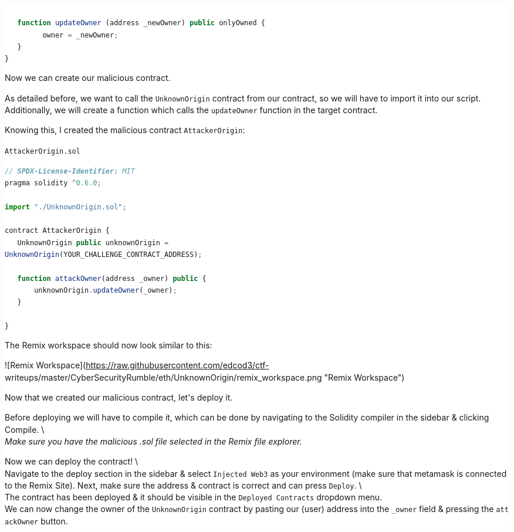 ```js  

   function updateOwner (address _newOwner) public onlyOwned {  
         owner = _newOwner;  
   }  
}  
```  
Now we can create our malicious contract.

As detailed before, we want to call the `UnknownOrigin` contract from our
contract, so we will have to import it into our script. Additionally, we will
create a function which calls the `updateOwner` function in the target
contract.

Knowing this, I created the malicious contract `AttackerOrigin`:

`AttackerOrigin.sol`

```js  
// SPDX-License-Identifier: MIT  
pragma solidity ^0.6.0;

import "./UnknownOrigin.sol";

contract AttackerOrigin {  
   UnknownOrigin public unknownOrigin =
UnknownOrigin(YOUR_CHALLENGE_CONTRACT_ADDRESS);

   function attackOwner(address _owner) public {  
       unknownOrigin.updateOwner(_owner);  
   }

}  
```  
The Remix workspace should now look similar to this:

![Remix Workspace](https://raw.githubusercontent.com/edcod3/ctf-
writeups/master/CyberSecurityRumble/eth/UnknownOrigin/remix_workspace.png
"Remix Workspace")

Now that we created our malicious contract, let's deploy it.

Before deploying we will have to compile it, which can be done by navigating
to the Solidity compiler in the sidebar & clicking Compile. \  
_Make sure you have the malicious .sol file selected in the Remix file
explorer._

Now we can deploy the contract! \  
Navigate to the deploy section in the sidebar & select `Injected Web3` as your
environment (make sure that metamask is connected to the Remix Site). Next,
make sure the address & contract is correct and can press `Deploy`. \  
The contract has been deployed & it should be visible in the `Deployed
Contracts` dropdown menu.  
We can now change the owner of the `UnknownOrigin` contract by pasting our
(user) address into the `_owner` field & pressing the `attackOwner` button.
